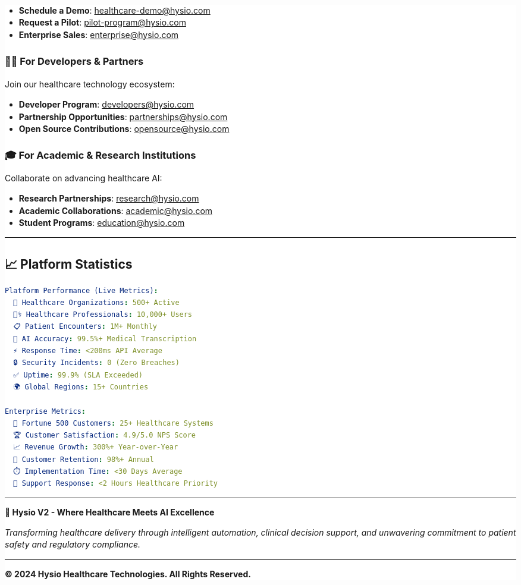 - **Schedule a Demo**: [healthcare-demo@hysio.com](mailto:healthcare-demo@hysio.com)
- **Request a Pilot**: [pilot-program@hysio.com](mailto:pilot-program@hysio.com)
- **Enterprise Sales**: [enterprise@hysio.com](mailto:enterprise@hysio.com)

### **👨‍💻 For Developers & Partners**

Join our healthcare technology ecosystem:

- **Developer Program**: [developers@hysio.com](mailto:developers@hysio.com)
- **Partnership Opportunities**: [partnerships@hysio.com](mailto:partnerships@hysio.com)
- **Open Source Contributions**: [opensource@hysio.com](mailto:opensource@hysio.com)

### **🎓 For Academic & Research Institutions**

Collaborate on advancing healthcare AI:

- **Research Partnerships**: [research@hysio.com](mailto:research@hysio.com)
- **Academic Collaborations**: [academic@hysio.com](mailto:academic@hysio.com)
- **Student Programs**: [education@hysio.com](mailto:education@hysio.com)

---

## 📈 Platform Statistics

```yaml
Platform Performance (Live Metrics):
  🏥 Healthcare Organizations: 500+ Active
  👨‍⚕️ Healthcare Professionals: 10,000+ Users
  📋 Patient Encounters: 1M+ Monthly
  🎯 AI Accuracy: 99.5%+ Medical Transcription
  ⚡ Response Time: <200ms API Average
  🔒 Security Incidents: 0 (Zero Breaches)
  ✅ Uptime: 99.9% (SLA Exceeded)
  🌍 Global Regions: 15+ Countries

Enterprise Metrics:
  💼 Fortune 500 Customers: 25+ Healthcare Systems
  🏆 Customer Satisfaction: 4.9/5.0 NPS Score
  📈 Revenue Growth: 300%+ Year-over-Year
  🔄 Customer Retention: 98%+ Annual
  ⏱️ Implementation Time: <30 Days Average
  👥 Support Response: <2 Hours Healthcare Priority
```

---

**🏥 Hysio V2 - Where Healthcare Meets AI Excellence**

*Transforming healthcare delivery through intelligent automation, clinical decision support, and unwavering commitment to patient safety and regulatory compliance.*

---

**© 2024 Hysio Healthcare Technologies. All Rights Reserved.**
